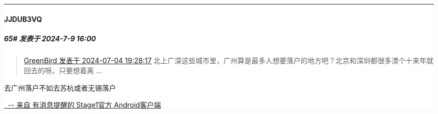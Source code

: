 
*****

####  JJDUB3VQ  
##### 65#       发表于 2024-7-9 16:00

<blockquote><a href="httphttps://bbs.saraba1st.com/2b/forum.php?mod=redirect&amp;goto=findpost&amp;pid=65481349&amp;ptid=2190119" target="_blank">GreenBird 发表于 2024-07-04 19:28:17</a>
北上广深这些城市里，广州算是最多人想要落户的地方吧？北京和深圳都很多漂个十来年就回去的呀。只要想着离 ...</blockquote>去广州落户不如去苏杭或者无锡落户

[  -- 来自 有消息提醒的 Stage1官方 Android客户端](https://www.coolapk.com/apk/140634)

